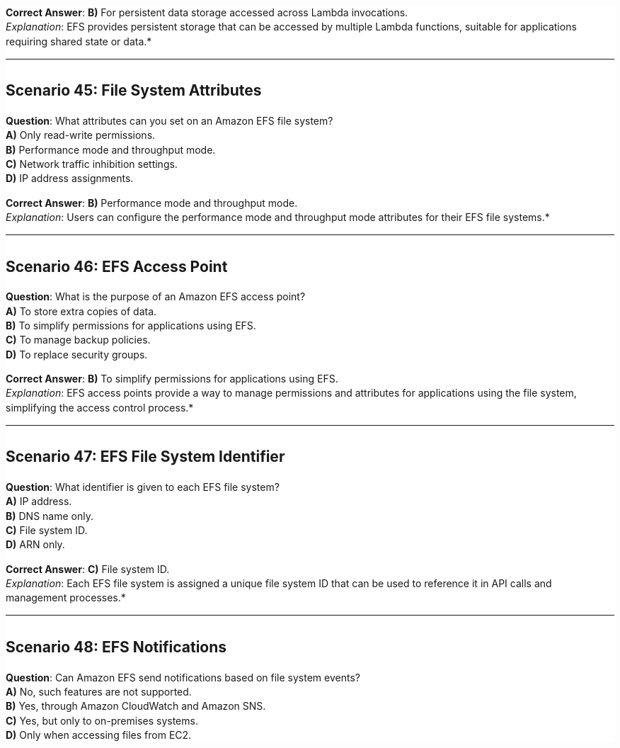 **Correct Answer**: **B)** For persistent data storage accessed across Lambda invocations.  
*Explanation*: EFS provides persistent storage that can be accessed by multiple Lambda functions, suitable for applications requiring shared state or data.*

---

## Scenario 45: File System Attributes
**Question**: What attributes can you set on an Amazon EFS file system?  
**A)** Only read-write permissions.  
**B)** Performance mode and throughput mode.  
**C)** Network traffic inhibition settings.  
**D)** IP address assignments.  

**Correct Answer**: **B)** Performance mode and throughput mode.  
*Explanation*: Users can configure the performance mode and throughput mode attributes for their EFS file systems.*

---

## Scenario 46: EFS Access Point
**Question**: What is the purpose of an Amazon EFS access point?  
**A)** To store extra copies of data.  
**B)** To simplify permissions for applications using EFS.  
**C)** To manage backup policies.  
**D)** To replace security groups.  

**Correct Answer**: **B)** To simplify permissions for applications using EFS.  
*Explanation*: EFS access points provide a way to manage permissions and attributes for applications using the file system, simplifying the access control process.*

---

## Scenario 47: EFS File System Identifier
**Question**: What identifier is given to each EFS file system?  
**A)** IP address.  
**B)** DNS name only.  
**C)** File system ID.  
**D)** ARN only.  

**Correct Answer**: **C)** File system ID.  
*Explanation*: Each EFS file system is assigned a unique file system ID that can be used to reference it in API calls and management processes.*

---

## Scenario 48: EFS Notifications
**Question**: Can Amazon EFS send notifications based on file system events?  
**A)** No, such features are not supported.  
**B)** Yes, through Amazon CloudWatch and Amazon SNS.  
**C)** Yes, but only to on-premises systems.  
**D)** Only when accessing files from EC2. 
